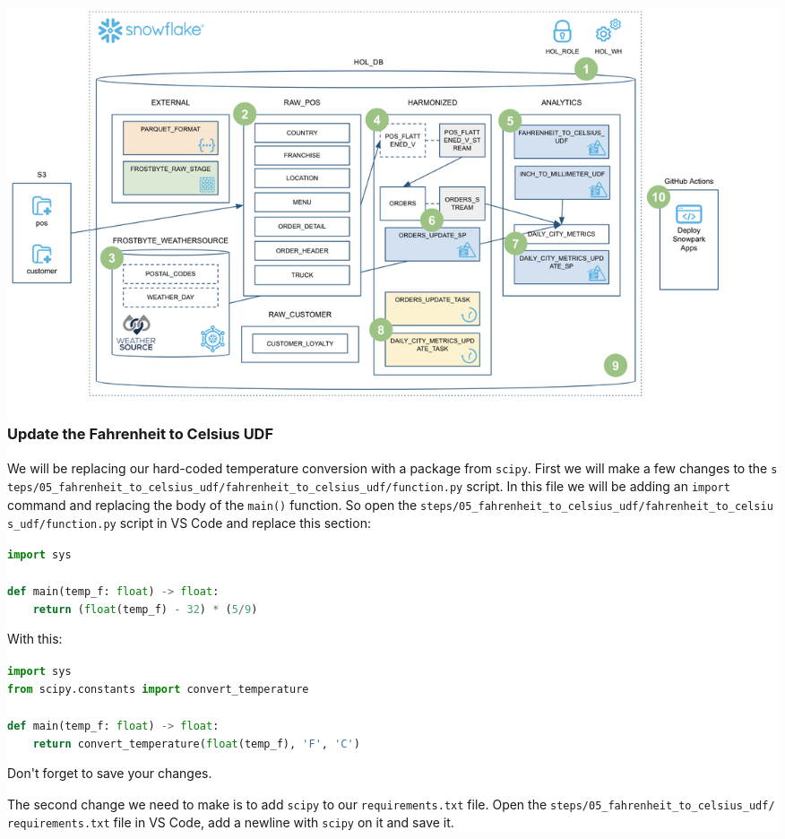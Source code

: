 <img src="assets/data_pipeline_overview.png" width="800" />

### Update the Fahrenheit to Celsius UDF
We will be replacing our hard-coded temperature conversion with a package from `scipy`. First we will make a few changes to the `steps/05_fahrenheit_to_celsius_udf/fahrenheit_to_celsius_udf/function.py` script. In this file we will be adding an `import` command and replacing the body of the `main()` function. So open the `steps/05_fahrenheit_to_celsius_udf/fahrenheit_to_celsius_udf/function.py` script in VS Code and replace this section:

```python
import sys

def main(temp_f: float) -> float:
    return (float(temp_f) - 32) * (5/9)
```

With this:

```python
import sys
from scipy.constants import convert_temperature

def main(temp_f: float) -> float:
    return convert_temperature(float(temp_f), 'F', 'C')
```

Don't forget to save your changes.

The second change we need to make is to add `scipy` to our `requirements.txt` file. Open the `steps/05_fahrenheit_to_celsius_udf/requirements.txt` file in VS Code, add a newline with `scipy` on it and save it.
